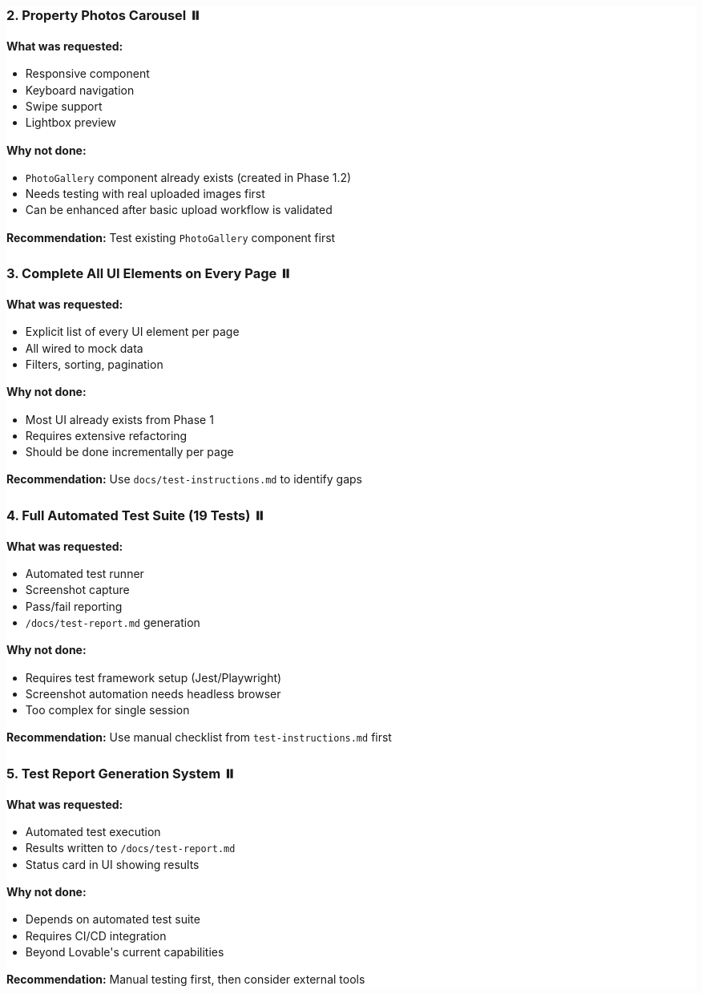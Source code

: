 ### 2. Property Photos Carousel ⏸️
**What was requested:**
- Responsive component
- Keyboard navigation
- Swipe support
- Lightbox preview

**Why not done:**
- `PhotoGallery` component already exists (created in Phase 1.2)
- Needs testing with real uploaded images first
- Can be enhanced after basic upload workflow is validated

**Recommendation:** Test existing `PhotoGallery` component first

### 3. Complete All UI Elements on Every Page ⏸️
**What was requested:**
- Explicit list of every UI element per page
- All wired to mock data
- Filters, sorting, pagination

**Why not done:**
- Most UI already exists from Phase 1
- Requires extensive refactoring
- Should be done incrementally per page

**Recommendation:** Use `docs/test-instructions.md` to identify gaps

### 4. Full Automated Test Suite (19 Tests) ⏸️
**What was requested:**
- Automated test runner
- Screenshot capture
- Pass/fail reporting
- `/docs/test-report.md` generation

**Why not done:**
- Requires test framework setup (Jest/Playwright)
- Screenshot automation needs headless browser
- Too complex for single session

**Recommendation:** Use manual checklist from `test-instructions.md` first

### 5. Test Report Generation System ⏸️
**What was requested:**
- Automated test execution
- Results written to `/docs/test-report.md`
- Status card in UI showing results

**Why not done:**
- Depends on automated test suite
- Requires CI/CD integration
- Beyond Lovable's current capabilities

**Recommendation:** Manual testing first, then consider external tools
